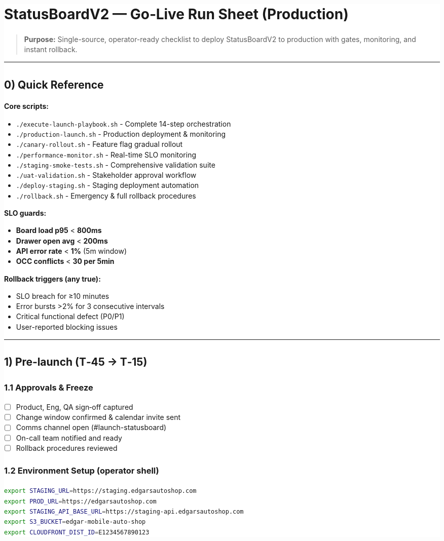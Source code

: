 # StatusBoardV2 — Go‑Live Run Sheet (Production)

> **Purpose:** Single-source, operator-ready checklist to deploy StatusBoardV2 to production with gates, monitoring, and instant rollback.

---

## 0) Quick Reference

**Core scripts:**
* `./execute-launch-playbook.sh` - Complete 14-step orchestration
* `./production-launch.sh` - Production deployment & monitoring
* `./canary-rollout.sh` - Feature flag gradual rollout
* `./performance-monitor.sh` - Real-time SLO monitoring
* `./staging-smoke-tests.sh` - Comprehensive validation suite
* `./uat-validation.sh` - Stakeholder approval workflow
* `./deploy-staging.sh` - Staging deployment automation
* `./rollback.sh` - Emergency & full rollback procedures

**SLO guards:**
* **Board load p95** < **800ms**
* **Drawer open avg** < **200ms**
* **API error rate** < **1%** (5m window)
* **OCC conflicts** < **30 per 5min**

**Rollback triggers (any true):**
* SLO breach for ≥10 minutes
* Error bursts >2% for 3 consecutive intervals
* Critical functional defect (P0/P1)
* User-reported blocking issues

---

## 1) Pre‑launch (T‑45 → T‑15)

### 1.1 Approvals & Freeze
* [ ] Product, Eng, QA sign‑off captured
* [ ] Change window confirmed & calendar invite sent
* [ ] Comms channel open (#launch-statusboard)
* [ ] On-call team notified and ready
* [ ] Rollback procedures reviewed

### 1.2 Environment Setup (operator shell)
```bash
export STAGING_URL=https://staging.edgarsautoshop.com
export PROD_URL=https://edgarsautoshop.com
export STAGING_API_BASE_URL=https://staging-api.edgarsautoshop.com
export S3_BUCKET=edgar-mobile-auto-shop
export CLOUDFRONT_DIST_ID=E1234567890123
```
